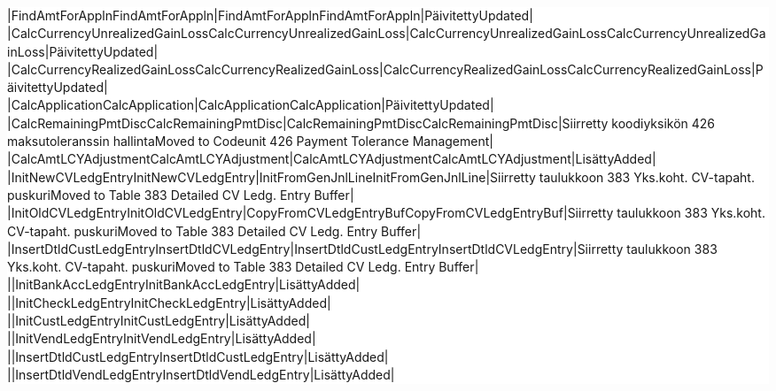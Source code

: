 |<span data-ttu-id="b78f3-225">FindAmtForAppln</span><span class="sxs-lookup"><span data-stu-id="b78f3-225">FindAmtForAppln</span></span>|<span data-ttu-id="b78f3-226">FindAmtForAppln</span><span class="sxs-lookup"><span data-stu-id="b78f3-226">FindAmtForAppln</span></span>|<span data-ttu-id="b78f3-227">Päivitetty</span><span class="sxs-lookup"><span data-stu-id="b78f3-227">Updated</span></span>|  
|<span data-ttu-id="b78f3-228">CalcCurrencyUnrealizedGainLoss</span><span class="sxs-lookup"><span data-stu-id="b78f3-228">CalcCurrencyUnrealizedGainLoss</span></span>|<span data-ttu-id="b78f3-229">CalcCurrencyUnrealizedGainLoss</span><span class="sxs-lookup"><span data-stu-id="b78f3-229">CalcCurrencyUnrealizedGainLoss</span></span>|<span data-ttu-id="b78f3-230">Päivitetty</span><span class="sxs-lookup"><span data-stu-id="b78f3-230">Updated</span></span>|  
|<span data-ttu-id="b78f3-231">CalcCurrencyRealizedGainLoss</span><span class="sxs-lookup"><span data-stu-id="b78f3-231">CalcCurrencyRealizedGainLoss</span></span>|<span data-ttu-id="b78f3-232">CalcCurrencyRealizedGainLoss</span><span class="sxs-lookup"><span data-stu-id="b78f3-232">CalcCurrencyRealizedGainLoss</span></span>|<span data-ttu-id="b78f3-233">Päivitetty</span><span class="sxs-lookup"><span data-stu-id="b78f3-233">Updated</span></span>|  
|<span data-ttu-id="b78f3-234">CalcApplication</span><span class="sxs-lookup"><span data-stu-id="b78f3-234">CalcApplication</span></span>|<span data-ttu-id="b78f3-235">CalcApplication</span><span class="sxs-lookup"><span data-stu-id="b78f3-235">CalcApplication</span></span>|<span data-ttu-id="b78f3-236">Päivitetty</span><span class="sxs-lookup"><span data-stu-id="b78f3-236">Updated</span></span>|  
|<span data-ttu-id="b78f3-237">CalcRemainingPmtDisc</span><span class="sxs-lookup"><span data-stu-id="b78f3-237">CalcRemainingPmtDisc</span></span>|<span data-ttu-id="b78f3-238">CalcRemainingPmtDisc</span><span class="sxs-lookup"><span data-stu-id="b78f3-238">CalcRemainingPmtDisc</span></span>|<span data-ttu-id="b78f3-239">Siirretty koodiyksikön 426 maksutoleranssin hallinta</span><span class="sxs-lookup"><span data-stu-id="b78f3-239">Moved to Codeunit 426 Payment Tolerance Management</span></span>|  
|<span data-ttu-id="b78f3-240">CalcAmtLCYAdjustment</span><span class="sxs-lookup"><span data-stu-id="b78f3-240">CalcAmtLCYAdjustment</span></span>|<span data-ttu-id="b78f3-241">CalcAmtLCYAdjustment</span><span class="sxs-lookup"><span data-stu-id="b78f3-241">CalcAmtLCYAdjustment</span></span>|<span data-ttu-id="b78f3-242">Lisätty</span><span class="sxs-lookup"><span data-stu-id="b78f3-242">Added</span></span>|  
|<span data-ttu-id="b78f3-243">InitNewCVLedgEntry</span><span class="sxs-lookup"><span data-stu-id="b78f3-243">InitNewCVLedgEntry</span></span>|<span data-ttu-id="b78f3-244">InitFromGenJnlLine</span><span class="sxs-lookup"><span data-stu-id="b78f3-244">InitFromGenJnlLine</span></span>|<span data-ttu-id="b78f3-245">Siirretty taulukkoon 383 Yks.koht. CV-tapaht. puskuri</span><span class="sxs-lookup"><span data-stu-id="b78f3-245">Moved to Table 383 Detailed CV Ledg. Entry Buffer</span></span>|  
|<span data-ttu-id="b78f3-246">InitOldCVLedgEntry</span><span class="sxs-lookup"><span data-stu-id="b78f3-246">InitOldCVLedgEntry</span></span>|<span data-ttu-id="b78f3-247">CopyFromCVLedgEntryBuf</span><span class="sxs-lookup"><span data-stu-id="b78f3-247">CopyFromCVLedgEntryBuf</span></span>|<span data-ttu-id="b78f3-248">Siirretty taulukkoon 383 Yks.koht. CV-tapaht. puskuri</span><span class="sxs-lookup"><span data-stu-id="b78f3-248">Moved to Table 383 Detailed CV Ledg. Entry Buffer</span></span>|  
|<span data-ttu-id="b78f3-249">InsertDtldCustLedgEntry</span><span class="sxs-lookup"><span data-stu-id="b78f3-249">InsertDtldCVLedgEntry</span></span>|<span data-ttu-id="b78f3-250">InsertDtldCustLedgEntry</span><span class="sxs-lookup"><span data-stu-id="b78f3-250">InsertDtldCVLedgEntry</span></span>|<span data-ttu-id="b78f3-251">Siirretty taulukkoon 383 Yks.koht. CV-tapaht. puskuri</span><span class="sxs-lookup"><span data-stu-id="b78f3-251">Moved to Table 383 Detailed CV Ledg. Entry Buffer</span></span>|  
||<span data-ttu-id="b78f3-252">InitBankAccLedgEntry</span><span class="sxs-lookup"><span data-stu-id="b78f3-252">InitBankAccLedgEntry</span></span>|<span data-ttu-id="b78f3-253">Lisätty</span><span class="sxs-lookup"><span data-stu-id="b78f3-253">Added</span></span>|  
||<span data-ttu-id="b78f3-254">InitCheckLedgEntry</span><span class="sxs-lookup"><span data-stu-id="b78f3-254">InitCheckLedgEntry</span></span>|<span data-ttu-id="b78f3-255">Lisätty</span><span class="sxs-lookup"><span data-stu-id="b78f3-255">Added</span></span>|  
||<span data-ttu-id="b78f3-256">InitCustLedgEntry</span><span class="sxs-lookup"><span data-stu-id="b78f3-256">InitCustLedgEntry</span></span>|<span data-ttu-id="b78f3-257">Lisätty</span><span class="sxs-lookup"><span data-stu-id="b78f3-257">Added</span></span>|  
||<span data-ttu-id="b78f3-258">InitVendLedgEntry</span><span class="sxs-lookup"><span data-stu-id="b78f3-258">InitVendLedgEntry</span></span>|<span data-ttu-id="b78f3-259">Lisätty</span><span class="sxs-lookup"><span data-stu-id="b78f3-259">Added</span></span>|  
||<span data-ttu-id="b78f3-260">InsertDtldCustLedgEntry</span><span class="sxs-lookup"><span data-stu-id="b78f3-260">InsertDtldCustLedgEntry</span></span>|<span data-ttu-id="b78f3-261">Lisätty</span><span class="sxs-lookup"><span data-stu-id="b78f3-261">Added</span></span>|  
||<span data-ttu-id="b78f3-262">InsertDtldVendLedgEntry</span><span class="sxs-lookup"><span data-stu-id="b78f3-262">InsertDtldVendLedgEntry</span></span>|<span data-ttu-id="b78f3-263">Lisätty</span><span class="sxs-lookup"><span data-stu-id="b78f3-263">Added</span></span>|  